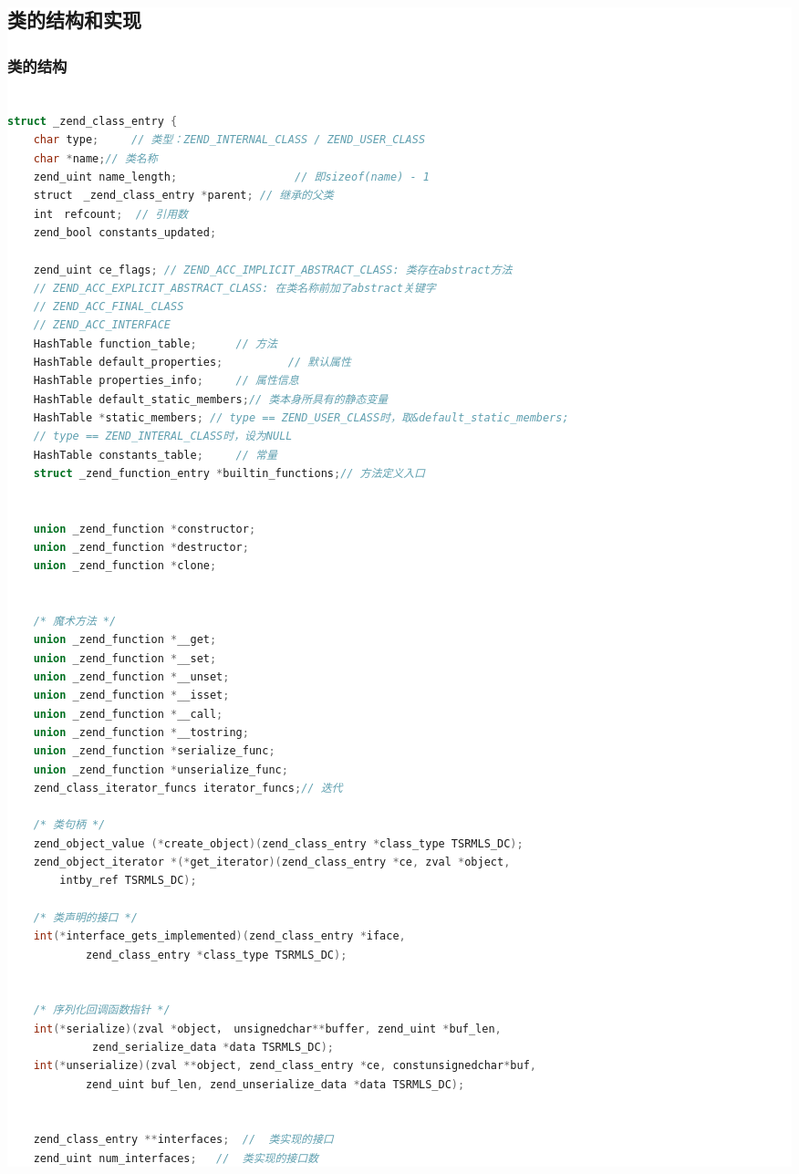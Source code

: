 
## 类的结构和实现

### 类的结构
```c

struct _zend_class_entry {
    char type;     // 类型：ZEND_INTERNAL_CLASS / ZEND_USER_CLASS
    char *name;// 类名称
    zend_uint name_length;                  // 即sizeof(name) - 1
    struct　_zend_class_entry *parent; // 继承的父类
    int　refcount;  // 引用数
    zend_bool constants_updated;
 
    zend_uint ce_flags; // ZEND_ACC_IMPLICIT_ABSTRACT_CLASS: 类存在abstract方法
    // ZEND_ACC_EXPLICIT_ABSTRACT_CLASS: 在类名称前加了abstract关键字
    // ZEND_ACC_FINAL_CLASS
    // ZEND_ACC_INTERFACE
    HashTable function_table;      // 方法
    HashTable default_properties;          // 默认属性
    HashTable properties_info;     // 属性信息
    HashTable default_static_members;// 类本身所具有的静态变量
    HashTable *static_members; // type == ZEND_USER_CLASS时，取&default_static_members;
    // type == ZEND_INTERAL_CLASS时，设为NULL
    HashTable constants_table;     // 常量
    struct _zend_function_entry *builtin_functions;// 方法定义入口
 
 
    union _zend_function *constructor;
    union _zend_function *destructor;
    union _zend_function *clone;
 
 
    /* 魔术方法 */
    union _zend_function *__get;
    union _zend_function *__set;
    union _zend_function *__unset;
    union _zend_function *__isset;
    union _zend_function *__call;
    union _zend_function *__tostring;
    union _zend_function *serialize_func;
    union _zend_function *unserialize_func;
    zend_class_iterator_funcs iterator_funcs;// 迭代
 
    /* 类句柄 */
    zend_object_value (*create_object)(zend_class_entry *class_type TSRMLS_DC);
    zend_object_iterator *(*get_iterator)(zend_class_entry *ce, zval *object,
        intby_ref TSRMLS_DC);
 
    /* 类声明的接口 */
    int(*interface_gets_implemented)(zend_class_entry *iface,
            zend_class_entry *class_type TSRMLS_DC);
 
 
    /* 序列化回调函数指针 */
    int(*serialize)(zval *object， unsignedchar**buffer, zend_uint *buf_len,
             zend_serialize_data *data TSRMLS_DC);
    int(*unserialize)(zval **object, zend_class_entry *ce, constunsignedchar*buf,
            zend_uint buf_len, zend_unserialize_data *data TSRMLS_DC);
 
 
    zend_class_entry **interfaces;  //  类实现的接口
    zend_uint num_interfaces;   //  类实现的接口数
```